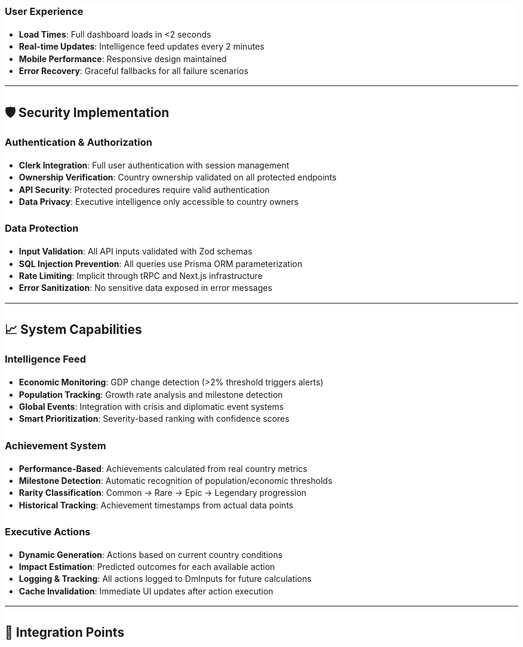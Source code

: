 ### **User Experience**
- **Load Times**: Full dashboard loads in <2 seconds
- **Real-time Updates**: Intelligence feed updates every 2 minutes
- **Mobile Performance**: Responsive design maintained
- **Error Recovery**: Graceful fallbacks for all failure scenarios

---

## 🛡️ **Security Implementation**

### **Authentication & Authorization**
- **Clerk Integration**: Full user authentication with session management
- **Ownership Verification**: Country ownership validated on all protected endpoints
- **API Security**: Protected procedures require valid authentication
- **Data Privacy**: Executive intelligence only accessible to country owners

### **Data Protection**
- **Input Validation**: All API inputs validated with Zod schemas
- **SQL Injection Prevention**: All queries use Prisma ORM parameterization
- **Rate Limiting**: Implicit through tRPC and Next.js infrastructure
- **Error Sanitization**: No sensitive data exposed in error messages

---

## 📈 **System Capabilities**

### **Intelligence Feed**
- **Economic Monitoring**: GDP change detection (>2% threshold triggers alerts)
- **Population Tracking**: Growth rate analysis and milestone detection
- **Global Events**: Integration with crisis and diplomatic event systems
- **Smart Prioritization**: Severity-based ranking with confidence scores

### **Achievement System**
- **Performance-Based**: Achievements calculated from real country metrics
- **Milestone Detection**: Automatic recognition of population/economic thresholds
- **Rarity Classification**: Common → Rare → Epic → Legendary progression
- **Historical Tracking**: Achievement timestamps from actual data points

### **Executive Actions**
- **Dynamic Generation**: Actions based on current country conditions
- **Impact Estimation**: Predicted outcomes for each available action
- **Logging & Tracking**: All actions logged to DmInputs for future calculations
- **Cache Invalidation**: Immediate UI updates after action execution

---

## 🔗 **Integration Points**
